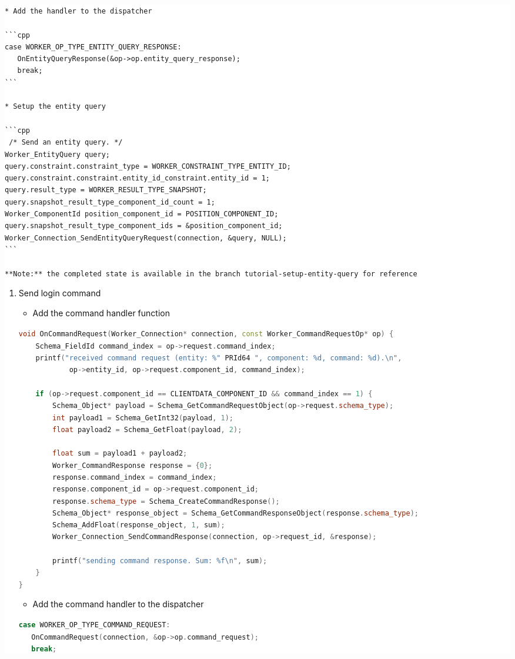     * Add the handler to the dispatcher

    ```cpp
    case WORKER_OP_TYPE_ENTITY_QUERY_RESPONSE:
       OnEntityQueryResponse(&op->op.entity_query_response);
       break;
    ```

    * Setup the entity query

    ```cpp
     /* Send an entity query. */
    Worker_EntityQuery query;
    query.constraint.constraint_type = WORKER_CONSTRAINT_TYPE_ENTITY_ID;
    query.constraint.constraint.entity_id_constraint.entity_id = 1;
    query.result_type = WORKER_RESULT_TYPE_SNAPSHOT;
    query.snapshot_result_type_component_id_count = 1;
    Worker_ComponentId position_component_id = POSITION_COMPONENT_ID;
    query.snapshot_result_type_component_ids = &position_component_id;
    Worker_Connection_SendEntityQueryRequest(connection, &query, NULL);
    ```

    **Note:** the completed state is available in the branch tutorial-setup-entity-query for reference

1. Send login command

    * Add the command handler function

    ```cpp
    void OnCommandRequest(Worker_Connection* connection, const Worker_CommandRequestOp* op) {
        Schema_FieldId command_index = op->request.command_index;
        printf("received command request (entity: %" PRId64 ", component: %d, command: %d).\n",
                op->entity_id, op->request.component_id, command_index);

        if (op->request.component_id == CLIENTDATA_COMPONENT_ID && command_index == 1) {
            Schema_Object* payload = Schema_GetCommandRequestObject(op->request.schema_type);
            int payload1 = Schema_GetInt32(payload, 1);
            float payload2 = Schema_GetFloat(payload, 2);

            float sum = payload1 + payload2;
            Worker_CommandResponse response = {0};
            response.command_index = command_index;
            response.component_id = op->request.component_id;
            response.schema_type = Schema_CreateCommandResponse();
            Schema_Object* response_object = Schema_GetCommandResponseObject(response.schema_type);
            Schema_AddFloat(response_object, 1, sum);
            Worker_Connection_SendCommandResponse(connection, op->request_id, &response);

            printf("sending command response. Sum: %f\n", sum);
        }
    }
    ```

    * Add the command handler to the dispatcher

    ```cpp
    case WORKER_OP_TYPE_COMMAND_REQUEST:
       OnCommandRequest(connection, &op->op.command_request);
       break;
    ```
